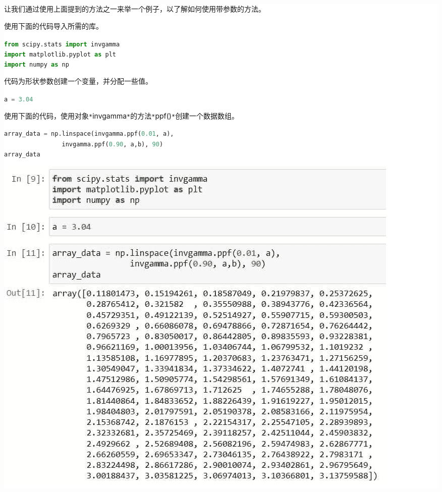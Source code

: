 让我们通过使用上面提到的方法之一来举一个例子，以了解如何使用带参数的方法。

使用下面的代码导入所需的库。

```py
from scipy.stats import invgamma
import matplotlib.pyplot as plt
import numpy as np
```

代码为形状参数创建一个变量，并分配一些值。

```py
a = 3.04
```

使用下面的代码，使用对象`*`invgamma`*`的方法`*`ppf()`*`创建一个数据数组。

```py
array_data = np.linspace(invgamma.ppf(0.01, a),
                invgamma.ppf(0.90, a,b), 90)
array_data
```

![Scipy Stats Inverse gamma example](img/f992638810f667102c3a392676ef802a.png "Scipy Stats Inverse gamma")
